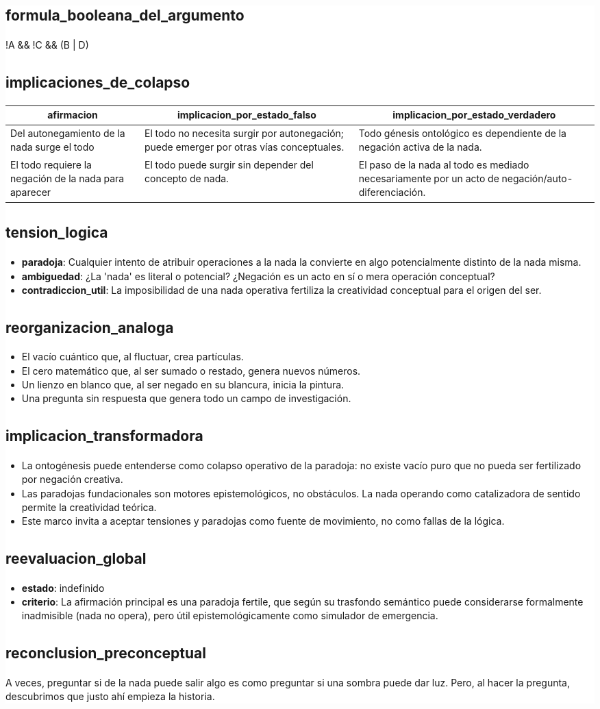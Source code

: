 ## formula_booleana_del_argumento

!A && !C && (B | D)

## implicaciones_de_colapso

| afirmacion | implicacion_por_estado_falso | implicacion_por_estado_verdadero |
| --- | --- | --- |
| Del autonegamiento de la nada surge el todo | El todo no necesita surgir por autonegación; puede emerger por otras vías conceptuales. | Todo génesis ontológico es dependiente de la negación activa de la nada. |
| El todo requiere la negación de la nada para aparecer | El todo puede surgir sin depender del concepto de nada. | El paso de la nada al todo es mediado necesariamente por un acto de negación/auto-diferenciación. |

## tension_logica

- **paradoja**: Cualquier intento de atribuir operaciones a la nada la convierte en algo potencialmente distinto de la nada misma.
- **ambiguedad**: ¿La 'nada' es literal o potencial? ¿Negación es un acto en sí o mera operación conceptual?
- **contradiccion_util**: La imposibilidad de una nada operativa fertiliza la creatividad conceptual para el origen del ser.

## reorganizacion_analoga

- El vacío cuántico que, al fluctuar, crea partículas.
- El cero matemático que, al ser sumado o restado, genera nuevos números.
- Un lienzo en blanco que, al ser negado en su blancura, inicia la pintura.
- Una pregunta sin respuesta que genera todo un campo de investigación.

## implicacion_transformadora

- La ontogénesis puede entenderse como colapso operativo de la paradoja: no existe vacío puro que no pueda ser fertilizado por negación creativa.
- Las paradojas fundacionales son motores epistemológicos, no obstáculos. La nada operando como catalizadora de sentido permite la creatividad teórica.
- Este marco invita a aceptar tensiones y paradojas como fuente de movimiento, no como fallas de la lógica.

## reevaluacion_global

- **estado**: indefinido
- **criterio**: La afirmación principal es una paradoja fertile, que según su trasfondo semántico puede considerarse formalmente inadmisible (nada no opera), pero útil epistemológicamente como simulador de emergencia.

## reconclusion_preconceptual

A veces, preguntar si de la nada puede salir algo es como preguntar si una sombra puede dar luz. Pero, al hacer la pregunta, descubrimos que justo ahí empieza la historia.
